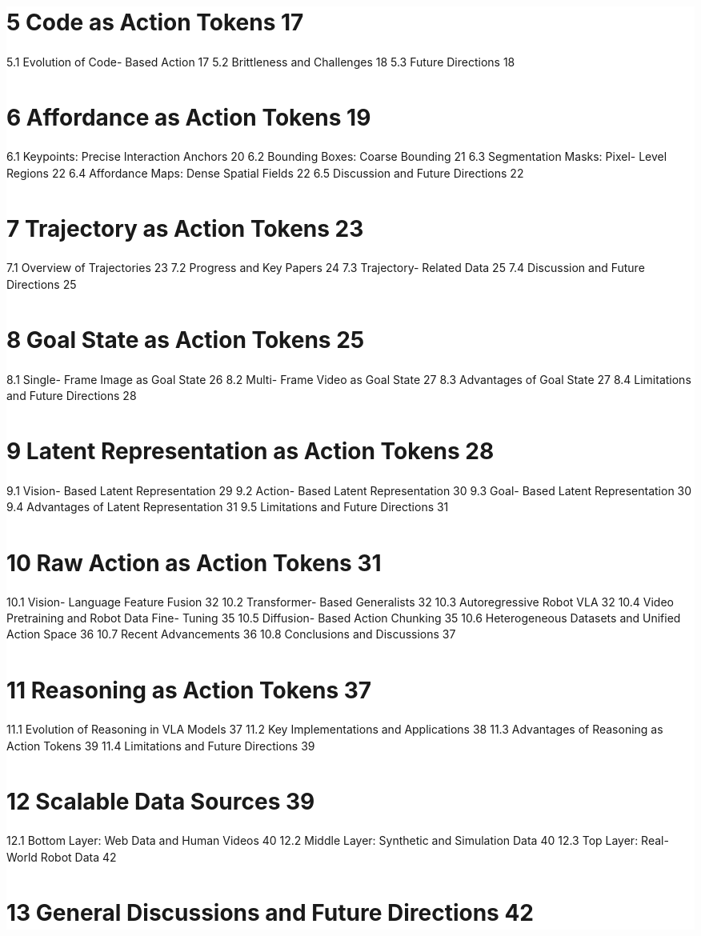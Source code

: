 # 5 Code as Action Tokens 17

5.1 Evolution of Code- Based Action 17  5.2 Brittleness and Challenges 18  5.3 Future Directions 18

# 6 Affordance as Action Tokens 19

6.1 Keypoints: Precise Interaction Anchors 20  6.2 Bounding Boxes: Coarse Bounding 21  6.3 Segmentation Masks: Pixel- Level Regions 22  6.4 Affordance Maps: Dense Spatial Fields 22  6.5 Discussion and Future Directions 22

# 7 Trajectory as Action Tokens 23

7.1 Overview of Trajectories 23  7.2 Progress and Key Papers 24  7.3 Trajectory- Related Data 25  7.4 Discussion and Future Directions 25

# 8 Goal State as Action Tokens 25

8.1 Single- Frame Image as Goal State 26  8.2 Multi- Frame Video as Goal State 27  8.3 Advantages of Goal State 27  8.4 Limitations and Future Directions 28

# 9 Latent Representation as Action Tokens 28

9.1 Vision- Based Latent Representation 29  9.2 Action- Based Latent Representation 30  9.3 Goal- Based Latent Representation 30  9.4 Advantages of Latent Representation 31  9.5 Limitations and Future Directions 31

# 10 Raw Action as Action Tokens 31

10.1 Vision- Language Feature Fusion 32  10.2 Transformer- Based Generalists 32  10.3 Autoregressive Robot VLA 32  10.4 Video Pretraining and Robot Data Fine- Tuning 35  10.5 Diffusion- Based Action Chunking 35  10.6 Heterogeneous Datasets and Unified Action Space 36  10.7 Recent Advancements 36  10.8 Conclusions and Discussions 37

# 11 Reasoning as Action Tokens 37

11.1 Evolution of Reasoning in VLA Models 37  11.2 Key Implementations and Applications 38  11.3 Advantages of Reasoning as Action Tokens 39  11.4 Limitations and Future Directions 39

# 12 Scalable Data Sources 39

12.1 Bottom Layer: Web Data and Human Videos 40  12.2 Middle Layer: Synthetic and Simulation Data 40  12.3 Top Layer: Real- World Robot Data 42

# 13 General Discussions and Future Directions 42
